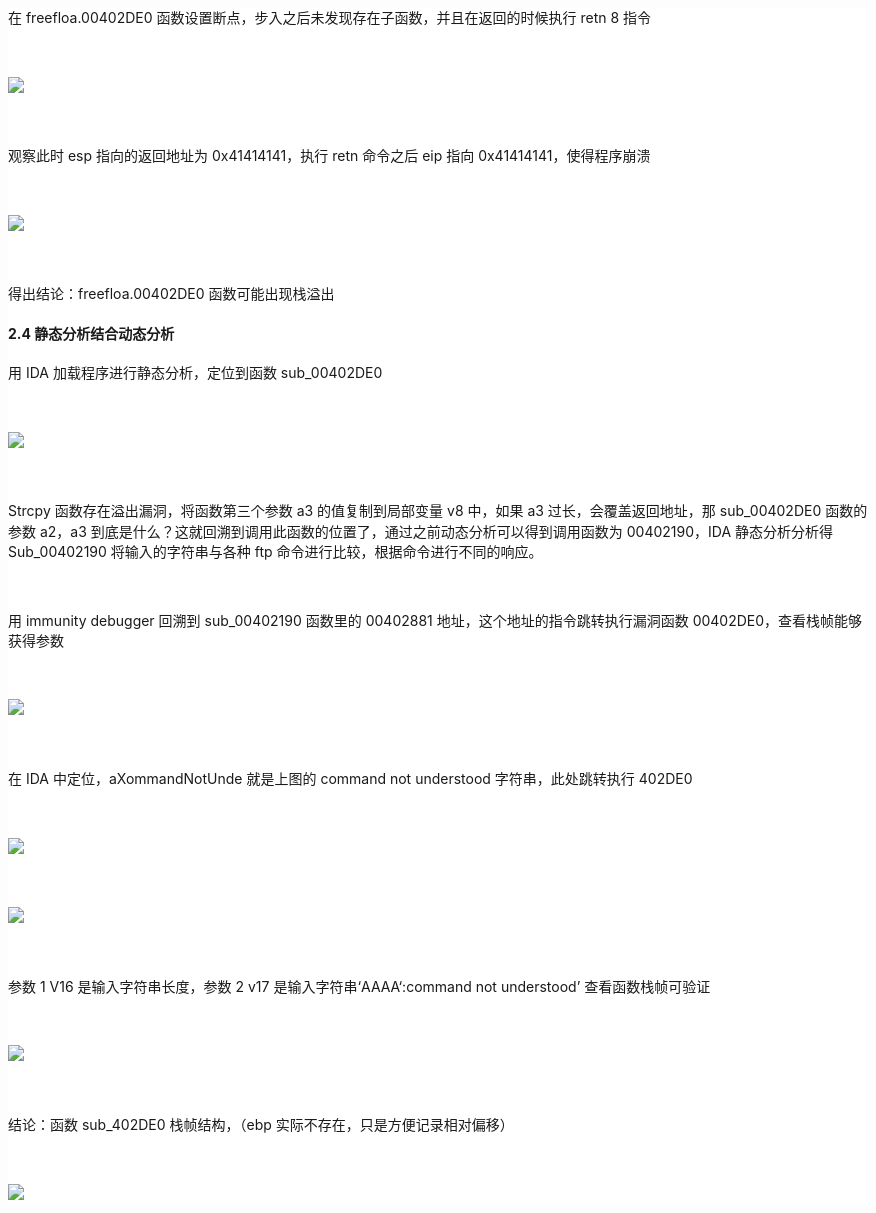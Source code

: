 
在 freefloa.00402DE0 函数设置断点，步入之后未发现存在子函数，并且在返回的时候执行 retn 8 指令

 

![](https://bbs.pediy.com/upload/attach/202103/913279_8JC82GUXNFT3S5K.png)

 

观察此时 esp 指向的返回地址为 0x41414141，执行 retn 命令之后 eip 指向 0x41414141，使得程序崩溃

 

![](https://bbs.pediy.com/upload/attach/202103/913279_PVPPGR6NTZKPKZW.png)

 

得出结论：freefloa.00402DE0 函数可能出现栈溢出

#### 2.4 静态分析结合动态分析

用 IDA 加载程序进行静态分析，定位到函数 sub_00402DE0

 

![](https://bbs.pediy.com/upload/attach/202103/913279_6EJ2V35RRBFJ7RG.png)

 

Strcpy 函数存在溢出漏洞，将函数第三个参数 a3 的值复制到局部变量 v8 中，如果 a3 过长，会覆盖返回地址，那 sub_00402DE0 函数的参数 a2，a3 到底是什么？这就回溯到调用此函数的位置了，通过之前动态分析可以得到调用函数为 00402190，IDA 静态分析分析得 Sub_00402190 将输入的字符串与各种 ftp 命令进行比较，根据命令进行不同的响应。

 

用 immunity debugger 回溯到 sub_00402190 函数里的 00402881 地址，这个地址的指令跳转执行漏洞函数 00402DE0，查看栈帧能够获得参数

 

![](https://bbs.pediy.com/upload/attach/202103/913279_5Z7P6TMJQ9QAGN4.png)

 

在 IDA 中定位，aXommandNotUnde 就是上图的 command not understood 字符串，此处跳转执行 402DE0

 

![](https://bbs.pediy.com/upload/attach/202103/913279_DEKMFUXV65TMHR8.png)

 

![](https://bbs.pediy.com/upload/attach/202103/913279_QSFX3USVDWSW9JX.png)

 

参数 1 V16 是输入字符串长度，参数 2 v17 是输入字符串‘AAAA‘:command not understood’ 查看函数栈帧可验证

 

![](https://bbs.pediy.com/upload/attach/202103/913279_ACARWTME9YM6TU7.png)

 

结论：函数 sub_402DE0 栈帧结构，（ebp 实际不存在，只是方便记录相对偏移）

 

![](https://bbs.pediy.com/upload/attach/202103/913279_RB83VMN5PDER5JC.png)
